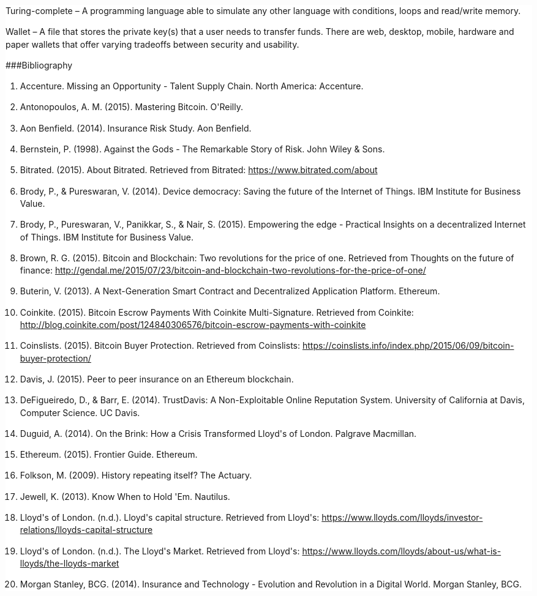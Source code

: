Turing-complete – A programming language able to simulate any other language with conditions, loops and read/write memory.

Wallet – A file that stores the private key(s) that a user needs to transfer funds. There are web, desktop, mobile, hardware and paper wallets that offer varying tradeoffs between security and usability. 

###Bibliography

1.	Accenture. Missing an Opportunity - Talent Supply Chain. North America: Accenture.

2.	Antonopoulos, A. M. (2015). Mastering Bitcoin. O'Reilly.

3.	Aon Benfield. (2014). Insurance Risk Study. Aon Benfield.

4.	Bernstein, P. (1998). Against the Gods - The Remarkable Story of Risk. John Wiley & Sons.

5.	Bitrated. (2015). About Bitrated. Retrieved from Bitrated: https://www.bitrated.com/about

6.	Brody, P., & Pureswaran, V. (2014). Device democracy: Saving the future of the Internet of Things. IBM Institute for Business Value.

7.	Brody, P., Pureswaran, V., Panikkar, S., & Nair, S. (2015). Empowering the edge - Practical Insights on a decentralized Internet of Things. IBM Institute for Business Value.

8.	Brown, R. G. (2015). Bitcoin and Blockchain: Two revolutions for the price of one. Retrieved from Thoughts on the future of finance: http://gendal.me/2015/07/23/bitcoin-and-blockchain-two-revolutions-for-the-price-of-one/

9.	Buterin, V. (2013). A Next-Generation Smart Contract and Decentralized Application Platform. Ethereum.

10.	Coinkite. (2015). Bitcoin Escrow Payments With Coinkite Multi-Signature. Retrieved from Coinkite: http://blog.coinkite.com/post/124840306576/bitcoin-escrow-payments-with-coinkite

11.	Coinslists. (2015). Bitcoin Buyer Protection. Retrieved from Coinslists: https://coinslists.info/index.php/2015/06/09/bitcoin-buyer-protection/

12.	Davis, J. (2015). Peer to peer insurance on an Ethereum blockchain. 

13.	DeFigueiredo, D., & Barr, E. (2014). TrustDavis: A Non-Exploitable Online Reputation System. University of California at Davis, Computer Science. UC Davis.

14.	Duguid, A. (2014). On the Brink: How a Crisis Transformed Lloyd's of London. Palgrave Macmillan.

15.	Ethereum. (2015). Frontier Guide. Ethereum.

16.	Folkson, M. (2009). History repeating itself? The Actuary.

17.	Jewell, K. (2013). Know When to Hold 'Em. Nautilus.

18.	Lloyd's of London. (n.d.). Lloyd's capital structure. Retrieved from Lloyd's: https://www.lloyds.com/lloyds/investor-relations/lloyds-capital-structure

19.	Lloyd's of London. (n.d.). The Lloyd's Market. Retrieved from Lloyd's: https://www.lloyds.com/lloyds/about-us/what-is-lloyds/the-lloyds-market

20.	Morgan Stanley, BCG. (2014). Insurance and Technology - Evolution and Revolution in a Digital World. Morgan Stanley, BCG.
